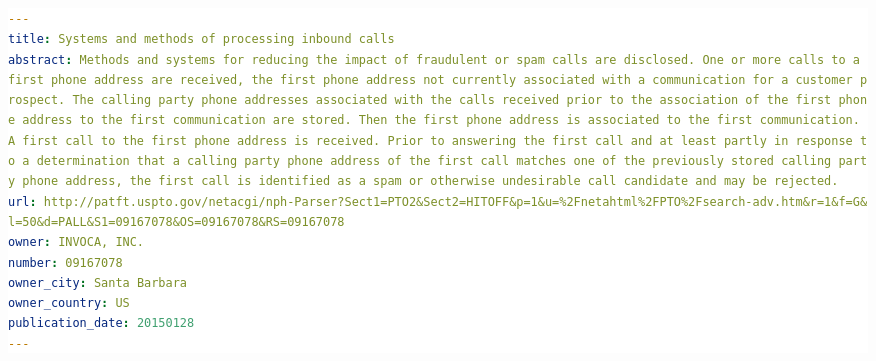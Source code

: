 ```yaml
---
title: Systems and methods of processing inbound calls
abstract: Methods and systems for reducing the impact of fraudulent or spam calls are disclosed. One or more calls to a first phone address are received, the first phone address not currently associated with a communication for a customer prospect. The calling party phone addresses associated with the calls received prior to the association of the first phone address to the first communication are stored. Then the first phone address is associated to the first communication. A first call to the first phone address is received. Prior to answering the first call and at least partly in response to a determination that a calling party phone address of the first call matches one of the previously stored calling party phone address, the first call is identified as a spam or otherwise undesirable call candidate and may be rejected.
url: http://patft.uspto.gov/netacgi/nph-Parser?Sect1=PTO2&Sect2=HITOFF&p=1&u=%2Fnetahtml%2FPTO%2Fsearch-adv.htm&r=1&f=G&l=50&d=PALL&S1=09167078&OS=09167078&RS=09167078
owner: INVOCA, INC.
number: 09167078
owner_city: Santa Barbara
owner_country: US
publication_date: 20150128
---
```

